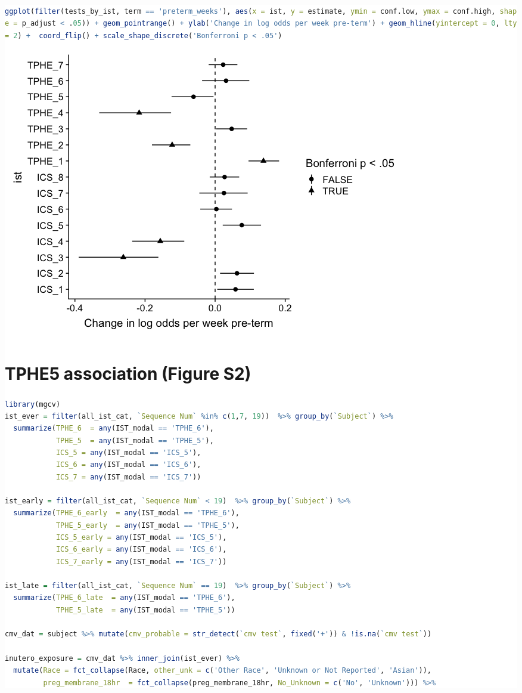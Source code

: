 ``` r
ggplot(filter(tests_by_ist, term == 'preterm_weeks'), aes(x = ist, y = estimate, ymin = conf.low, ymax = conf.high, shape = p_adjust < .05)) + geom_pointrange() + ylab('Change in log odds per week pre-term') + geom_hline(yintercept = 0, lty = 2) +  coord_flip() + scale_shape_discrete('Bonferroni p < .05')
```

![](03_development_indices_files/figure-gfm/ist_by_term-1.png)

# TPHE5 association (Figure S2)

``` r
library(mgcv)
ist_ever = filter(all_ist_cat, `Sequence Num` %in% c(1,7, 19))  %>% group_by(`Subject`) %>% 
  summarize(TPHE_6  = any(IST_modal == 'TPHE_6'),
            TPHE_5  = any(IST_modal == 'TPHE_5'),
            ICS_5 = any(IST_modal == 'ICS_5'),
            ICS_6 = any(IST_modal == 'ICS_6'),
            ICS_7 = any(IST_modal == 'ICS_7'))

ist_early = filter(all_ist_cat, `Sequence Num` < 19)  %>% group_by(`Subject`) %>% 
  summarize(TPHE_6_early  = any(IST_modal == 'TPHE_6'),
            TPHE_5_early  = any(IST_modal == 'TPHE_5'),
            ICS_5_early = any(IST_modal == 'ICS_5'),
            ICS_6_early = any(IST_modal == 'ICS_6'),
            ICS_7_early = any(IST_modal == 'ICS_7'))

ist_late = filter(all_ist_cat, `Sequence Num` == 19)  %>% group_by(`Subject`) %>% 
  summarize(TPHE_6_late  = any(IST_modal == 'TPHE_6'),
            TPHE_5_late  = any(IST_modal == 'TPHE_5'))

cmv_dat = subject %>% mutate(cmv_probable = str_detect(`cmv test`, fixed('+')) & !is.na(`cmv test`))

inutero_exposure = cmv_dat %>% inner_join(ist_ever) %>% 
  mutate(Race = fct_collapse(Race, other_unk = c('Other Race', 'Unknown or Not Reported', 'Asian')),
         preg_membrane_18hr  = fct_collapse(preg_membrane_18hr, No_Unknown = c('No', 'Unknown'))) %>% 
```